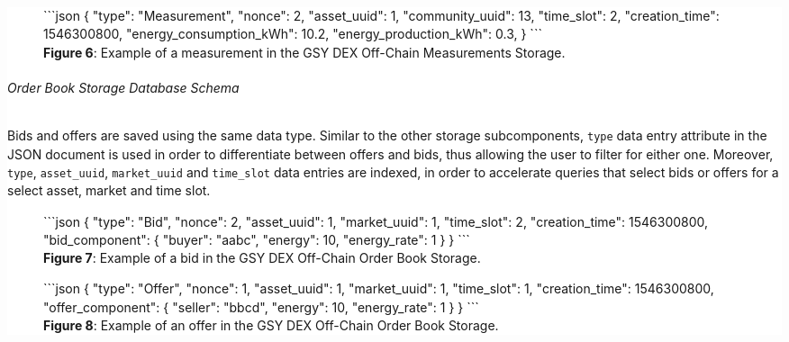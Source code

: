 
<figure markdown>
```json
{
   "type": "Measurement",
   "nonce": 2,
   "asset_uuid": 1,
   "community_uuid": 13,
   "time_slot": 2,
   "creation_time": 1546300800,
   "energy_consumption_kWh": 10.2,
   "energy_production_kWh": 0.3,
}
```
  <figcaption><b>Figure 6</b>: Example of a measurement in the GSY DEX Off-Chain Measurements Storage.</figcaption>
</figure>


###### Order Book Storage Database Schema
Bids and offers are saved using the same data type. Similar to the other storage subcomponents, `type` data entry attribute in the JSON document is used in order to differentiate between offers and bids, thus allowing the user to filter for either one. Moreover, `type`, `asset_uuid`, `market_uuid` and `time_slot` data entries are indexed, in order to accelerate queries that select bids or offers for a select asset, market and time slot.


<figure markdown>
```json
{
   "type": "Bid",
   "nonce": 2,
   "asset_uuid": 1,
   "market_uuid": 1,
   "time_slot": 2,
   "creation_time": 1546300800,
   "bid_component": {
       "buyer": "aabc",
       "energy": 10,
       "energy_rate": 1
   }
}
```
  <figcaption><b>Figure 7</b>: Example of a bid in the GSY DEX Off-Chain Order Book Storage.</figcaption>
</figure>


<figure markdown>
```json
{
   "type": "Offer",
   "nonce": 1,
   "asset_uuid": 1,
   "market_uuid": 1,
   "time_slot": 1,
   "creation_time": 1546300800,
   "offer_component": {
       "seller": "bbcd",
       "energy": 10,
       "energy_rate": 1
   }
}
```
  <figcaption><b>Figure 8</b>: Example of an offer in the GSY DEX Off-Chain Order Book Storage.</figcaption>
</figure>
